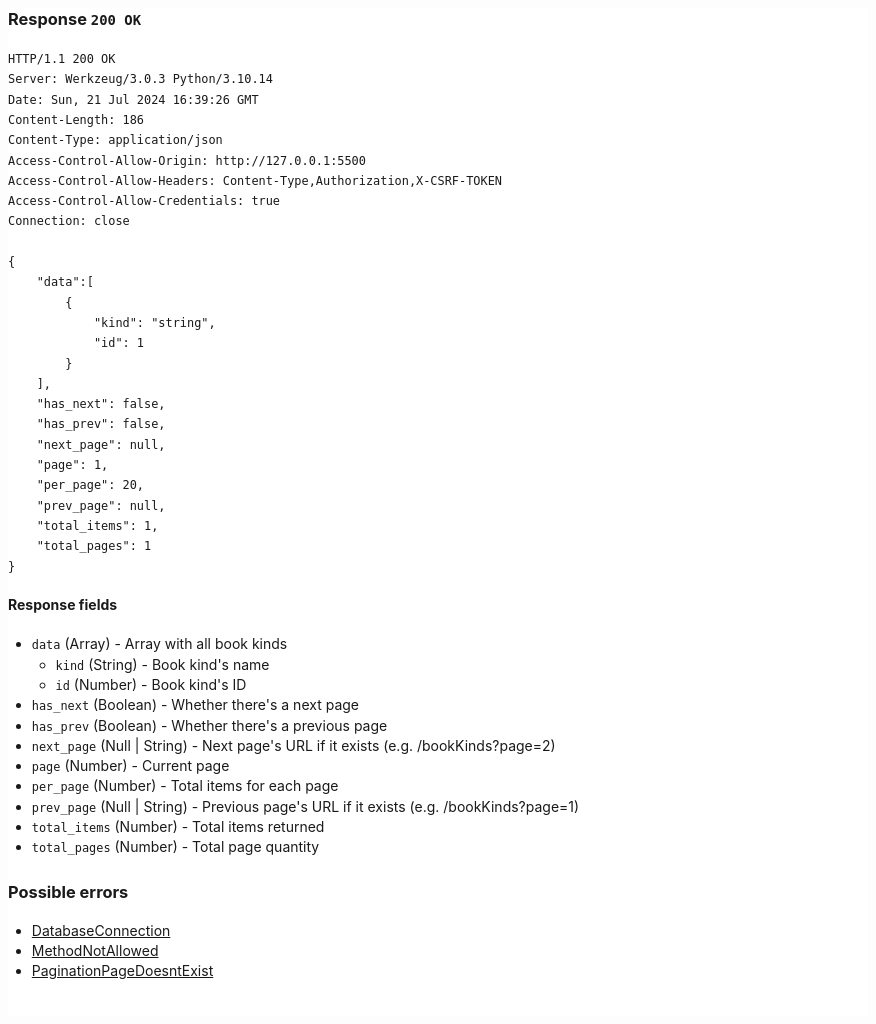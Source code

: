 ### Response `200 OK`

```http
HTTP/1.1 200 OK
Server: Werkzeug/3.0.3 Python/3.10.14
Date: Sun, 21 Jul 2024 16:39:26 GMT
Content-Length: 186
Content-Type: application/json
Access-Control-Allow-Origin: http://127.0.0.1:5500
Access-Control-Allow-Headers: Content-Type,Authorization,X-CSRF-TOKEN
Access-Control-Allow-Credentials: true
Connection: close

{
    "data":[
        {
            "kind": "string",
            "id": 1
        }
    ],
    "has_next": false,
    "has_prev": false,
    "next_page": null,
    "page": 1,
    "per_page": 20,
    "prev_page": null,
    "total_items": 1,
    "total_pages": 1
}
```

#### Response fields

- `data` (Array) - Array with all book kinds
  - `kind` (String) - Book kind's name
  - `id` (Number) - Book kind's ID
- `has_next` (Boolean) - Whether there's a next page
- `has_prev` (Boolean) - Whether there's a previous page
- `next_page` (Null | String) - Next page's URL if it exists (e.g. /bookKinds?page=2)
- `page` (Number) - Current page
- `per_page` (Number) - Total items for each page
- `prev_page` (Null | String) - Previous page's URL if it exists (e.g. /bookKinds?page=1)
- `total_items` (Number) - Total items returned
- `total_pages` (Number) - Total page quantity

### Possible errors

- [DatabaseConnection](./errors.md#databaseconnection)
- [MethodNotAllowed](./errors.md#methodnotallowed)
- [PaginationPageDoesntExist](./errors.md#paginationpagedoesntexist)

<br/>
